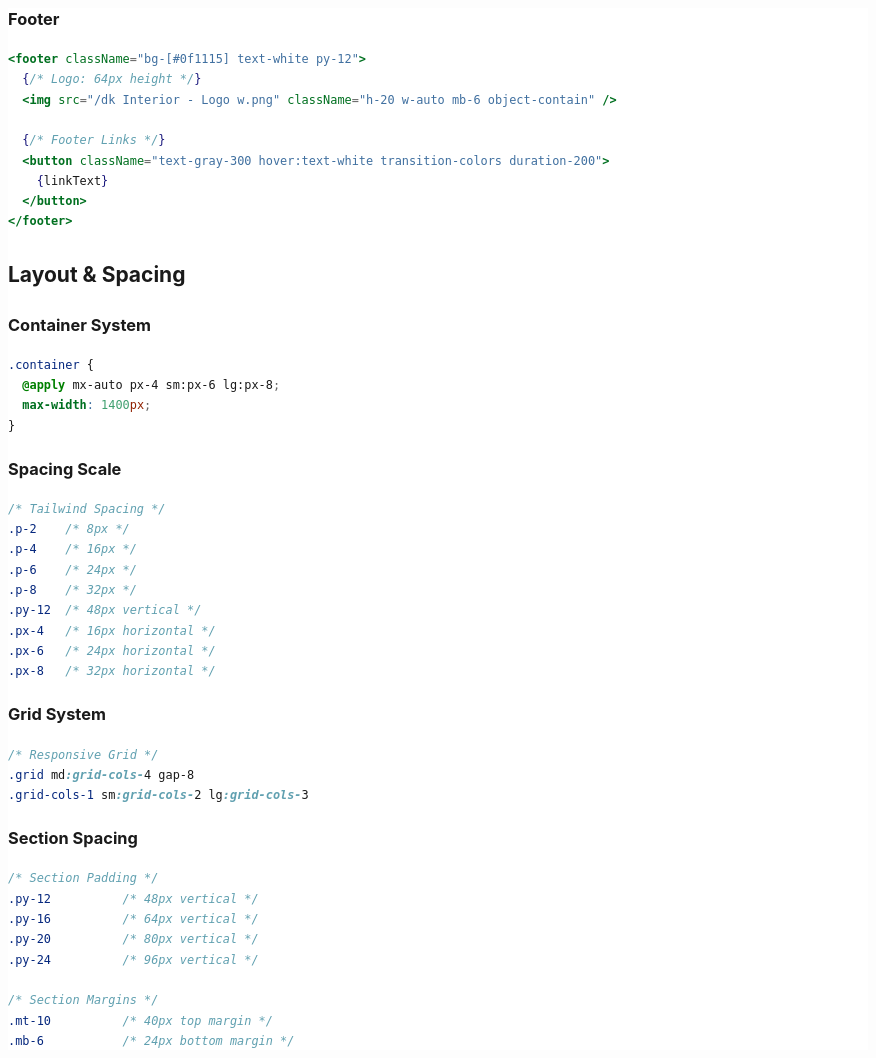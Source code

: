### Footer
```jsx
<footer className="bg-[#0f1115] text-white py-12">
  {/* Logo: 64px height */}
  <img src="/dk Interior - Logo w.png" className="h-20 w-auto mb-6 object-contain" />
  
  {/* Footer Links */}
  <button className="text-gray-300 hover:text-white transition-colors duration-200">
    {linkText}
  </button>
</footer>
```

## Layout & Spacing

### Container System
```css
.container {
  @apply mx-auto px-4 sm:px-6 lg:px-8;
  max-width: 1400px;
}
```

### Spacing Scale
```css
/* Tailwind Spacing */
.p-2    /* 8px */
.p-4    /* 16px */
.p-6    /* 24px */
.p-8    /* 32px */
.py-12  /* 48px vertical */
.px-4   /* 16px horizontal */
.px-6   /* 24px horizontal */
.px-8   /* 32px horizontal */
```

### Grid System
```css
/* Responsive Grid */
.grid md:grid-cols-4 gap-8
.grid-cols-1 sm:grid-cols-2 lg:grid-cols-3
```

### Section Spacing
```css
/* Section Padding */
.py-12          /* 48px vertical */
.py-16          /* 64px vertical */
.py-20          /* 80px vertical */
.py-24          /* 96px vertical */

/* Section Margins */
.mt-10          /* 40px top margin */
.mb-6           /* 24px bottom margin */
```

